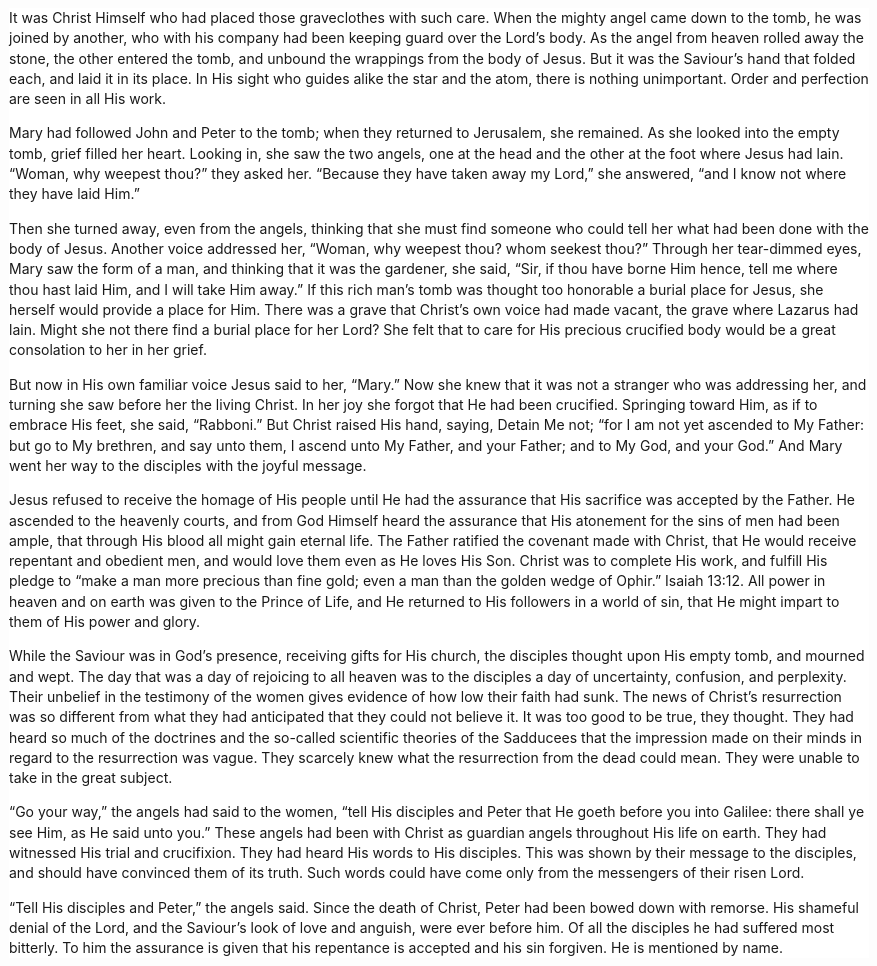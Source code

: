 It was Christ Himself who had placed those graveclothes with such care. When the mighty angel came down to the tomb, he was joined by another, who with his company had been keeping guard over the Lord’s body. As the angel from heaven rolled away the stone, the other entered the tomb, and unbound the wrappings from the body of Jesus. But it was the Saviour’s hand that folded each, and laid it in its place. In His sight who guides alike the star and the atom, there is nothing unimportant. Order and perfection are seen in all His work.

Mary had followed John and Peter to the tomb; when they returned to Jerusalem, she remained. As she looked into the empty tomb, grief filled her heart. Looking in, she saw the two angels, one at the head and the other at the foot where Jesus had lain. “Woman, why weepest thou?” they asked her. “Because they have taken away my Lord,” she answered, “and I know not where they have laid Him.”

Then she turned away, even from the angels, thinking that she must find someone who could tell her what had been done with the body of Jesus. Another voice addressed her, “Woman, why weepest thou? whom seekest thou?” Through her tear-dimmed eyes, Mary saw the form of a man, and thinking that it was the gardener, she said, “Sir, if thou have borne Him hence, tell me where thou hast laid Him, and I will take Him away.” If this rich man’s tomb was thought too honorable a burial place for Jesus, she herself would provide a place for Him. There was a grave that Christ’s own voice had made vacant, the grave where Lazarus had lain. Might she not there find a burial place for her Lord? She felt that to care for His precious crucified body would be a great consolation to her in her grief.

But now in His own familiar voice Jesus said to her, “Mary.” Now she knew that it was not a stranger who was addressing her, and turning she saw before her the living Christ. In her joy she forgot that He had been crucified. Springing toward Him, as if to embrace His feet, she said, “Rabboni.” But Christ raised His hand, saying, Detain Me not; “for I am not yet ascended to My Father: but go to My brethren, and say unto them, I ascend unto My Father, and your Father; and to My God, and your God.” And Mary went her way to the disciples with the joyful message.

Jesus refused to receive the homage of His people until He had the assurance that His sacrifice was accepted by the Father. He ascended to the heavenly courts, and from God Himself heard the assurance that His atonement for the sins of men had been ample, that through His blood all might gain eternal life. The Father ratified the covenant made with Christ, that He would receive repentant and obedient men, and would love them even as He loves His Son. Christ was to complete His work, and fulfill His pledge to “make a man more precious than fine gold; even a man than the golden wedge of Ophir.” Isaiah 13:12. All power in heaven and on earth was given to the Prince of Life, and He returned to His followers in a world of sin, that He might impart to them of His power and glory.

While the Saviour was in God’s presence, receiving gifts for His church, the disciples thought upon His empty tomb, and mourned and wept. The day that was a day of rejoicing to all heaven was to the disciples a day of uncertainty, confusion, and perplexity. Their unbelief in the testimony of the women gives evidence of how low their faith had sunk. The news of Christ’s resurrection was so different from what they had anticipated that they could not believe it. It was too good to be true, they thought. They had heard so much of the doctrines and the so-called scientific theories of the Sadducees that the impression made on their minds in regard to the resurrection was vague. They scarcely knew what the resurrection from the dead could mean. They were unable to take in the great subject.

“Go your way,” the angels had said to the women, “tell His disciples and Peter that He goeth before you into Galilee: there shall ye see Him, as He said unto you.” These angels had been with Christ as guardian angels throughout His life on earth. They had witnessed His trial and crucifixion. They had heard His words to His disciples. This was shown by their message to the disciples, and should have convinced them of its truth. Such words could have come only from the messengers of their risen Lord.

“Tell His disciples and Peter,” the angels said. Since the death of Christ, Peter had been bowed down with remorse. His shameful denial of the Lord, and the Saviour’s look of love and anguish, were ever before him. Of all the disciples he had suffered most bitterly. To him the assurance is given that his repentance is accepted and his sin forgiven. He is mentioned by name.
